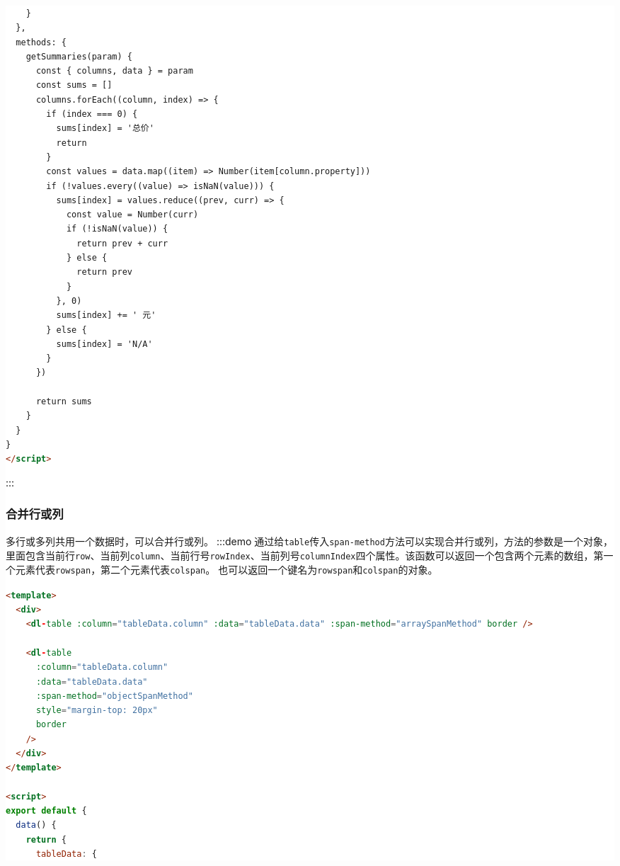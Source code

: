 ```html
    }
  },
  methods: {
    getSummaries(param) {
      const { columns, data } = param
      const sums = []
      columns.forEach((column, index) => {
        if (index === 0) {
          sums[index] = '总价'
          return
        }
        const values = data.map((item) => Number(item[column.property]))
        if (!values.every((value) => isNaN(value))) {
          sums[index] = values.reduce((prev, curr) => {
            const value = Number(curr)
            if (!isNaN(value)) {
              return prev + curr
            } else {
              return prev
            }
          }, 0)
          sums[index] += ' 元'
        } else {
          sums[index] = 'N/A'
        }
      })

      return sums
    }
  }
}
</script>

```
:::

### 合并行或列

多行或多列共用一个数据时，可以合并行或列。
:::demo 通过给`table`传入`span-method`方法可以实现合并行或列，方法的参数是一个对象，里面包含当前行`row`、当前列`column`、当前行号`rowIndex`、当前列号`columnIndex`四个属性。该函数可以返回一个包含两个元素的数组，第一个元素代表`rowspan`，第二个元素代表`colspan`。 也可以返回一个键名为`rowspan`和`colspan`的对象。

```html
<template>
  <div>
    <dl-table :column="tableData.column" :data="tableData.data" :span-method="arraySpanMethod" border />

    <dl-table
      :column="tableData.column"
      :data="tableData.data"
      :span-method="objectSpanMethod"
      style="margin-top: 20px"
      border
    />
  </div>
</template>

<script>
export default {
  data() {
    return {
      tableData: {
```